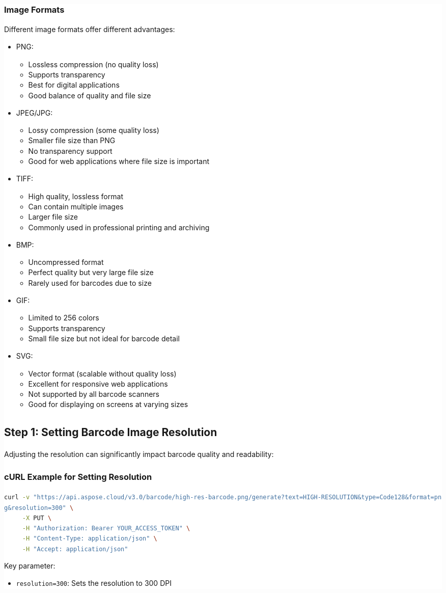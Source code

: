### Image Formats
Different image formats offer different advantages:
- PNG:
  - Lossless compression (no quality loss)
  - Supports transparency
  - Best for digital applications
  - Good balance of quality and file size

- JPEG/JPG:
  - Lossy compression (some quality loss)
  - Smaller file size than PNG
  - No transparency support
  - Good for web applications where file size is important

- TIFF:
  - High quality, lossless format
  - Can contain multiple images
  - Larger file size
  - Commonly used in professional printing and archiving

- BMP:
  - Uncompressed format
  - Perfect quality but very large file size
  - Rarely used for barcodes due to size

- GIF:
  - Limited to 256 colors
  - Supports transparency
  - Small file size but not ideal for barcode detail

- SVG:
  - Vector format (scalable without quality loss)
  - Excellent for responsive web applications
  - Not supported by all barcode scanners
  - Good for displaying on screens at varying sizes

## Step 1: Setting Barcode Image Resolution

Adjusting the resolution can significantly impact barcode quality and readability:

### cURL Example for Setting Resolution

```bash
curl -v "https://api.aspose.cloud/v3.0/barcode/high-res-barcode.png/generate?text=HIGH-RESOLUTION&type=Code128&format=png&resolution=300" \
     -X PUT \
     -H "Authorization: Bearer YOUR_ACCESS_TOKEN" \
     -H "Content-Type: application/json" \
     -H "Accept: application/json"
```

Key parameter:
- `resolution=300`: Sets the resolution to 300 DPI
